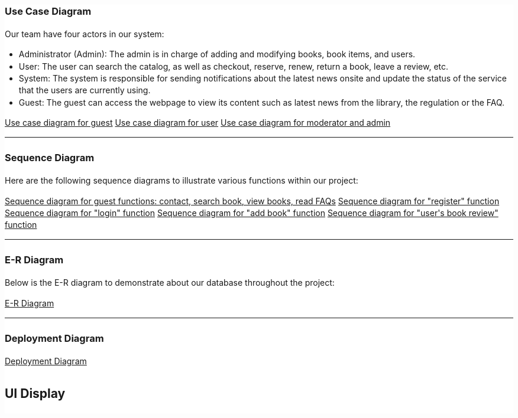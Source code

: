 ### Use Case Diagram
Our team have four actors in our system:
- Administrator (Admin): The admin is in charge of adding and modifying books, book items, and users. 
- User: The user can search the catalog, as well as checkout, reserve, renew, return a book, leave a review, etc.
- System: The system is responsible for sending notifications about the latest news onsite and update the status of the service that the users are currently using.
- Guest: The guest can access the webpage to view its content such as latest news from the library, the regulation or the FAQ. 

<a href=".document/diagrams/usecase/usecase_guest.png">Use case diagram for guest</a>
<a href=".document/diagrams/usecase/usecase_other.png">Use case diagram for user</a>
<a href=".document/diagrams/usecase/usecase_other.png">Use case diagram for moderator and admin</a>

-----

### Sequence Diagram
Here are the following sequence diagrams to illustrate various functions within our project: 

<a href=".document/diagrams/sequence/sequence_guest.png">Sequence diagram for guest functions: contact, search book, view books, read FAQs</a>
<a href=".document/diagrams/sequence/sequence_register.png">Sequence diagram for "register" function</a>
<a href=".document/diagrams/sequence/sequence_login.jpg">Sequence diagram for "login" function</a>
<a href=".document/diagrams/sequence/sequence_addbook.png">Sequence diagram for "add book" function</a>
<a href=".document/diagrams/sequence/Review.svg">Sequence diagram for "user's book review" function</a>

-----

### E-R Diagram
Below is the E-R diagram to demonstrate about our database throughout the project:

<a href=".document/ER-diagram.png">E-R Diagram</a>

-----

### Deployment Diagram

<a href=".document/diagrams/deployment/deployment.jpg">Deployment Diagram</a>

## UI Display
<table>
  <tr>